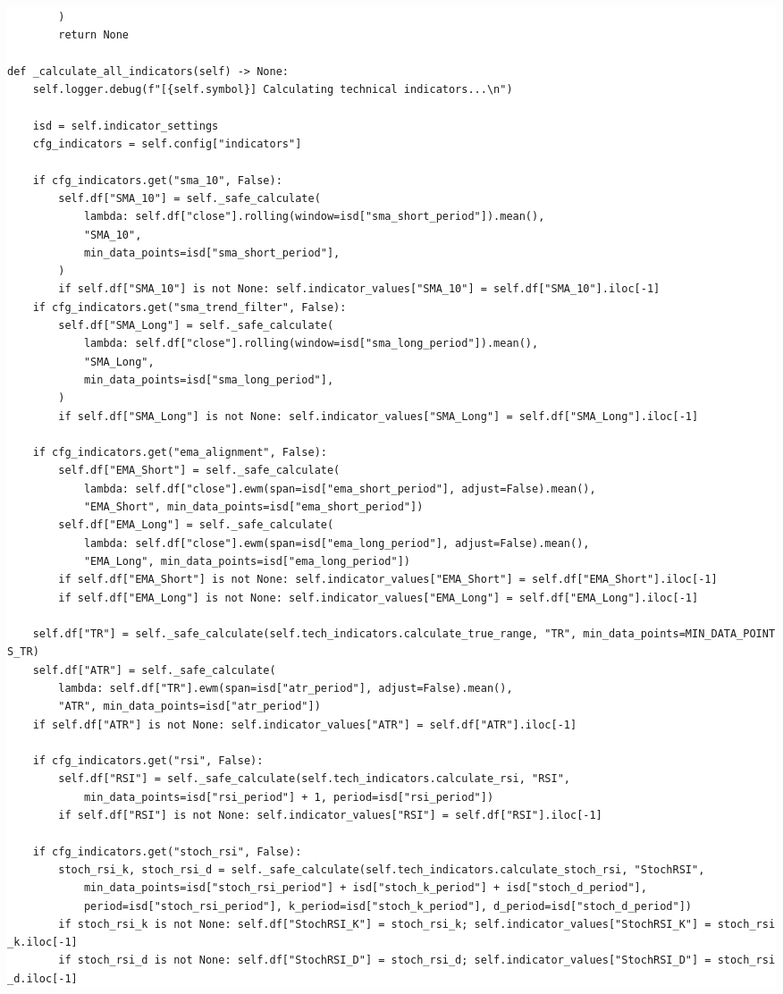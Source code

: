            )
            return None

    def _calculate_all_indicators(self) -> None:
        self.logger.debug(f"[{self.symbol}] Calculating technical indicators...\n")

        isd = self.indicator_settings
        cfg_indicators = self.config["indicators"]

        if cfg_indicators.get("sma_10", False):
            self.df["SMA_10"] = self._safe_calculate(
                lambda: self.df["close"].rolling(window=isd["sma_short_period"]).mean(),
                "SMA_10",
                min_data_points=isd["sma_short_period"],
            )
            if self.df["SMA_10"] is not None: self.indicator_values["SMA_10"] = self.df["SMA_10"].iloc[-1]
        if cfg_indicators.get("sma_trend_filter", False):
            self.df["SMA_Long"] = self._safe_calculate(
                lambda: self.df["close"].rolling(window=isd["sma_long_period"]).mean(),
                "SMA_Long",
                min_data_points=isd["sma_long_period"],
            )
            if self.df["SMA_Long"] is not None: self.indicator_values["SMA_Long"] = self.df["SMA_Long"].iloc[-1]

        if cfg_indicators.get("ema_alignment", False):
            self.df["EMA_Short"] = self._safe_calculate(
                lambda: self.df["close"].ewm(span=isd["ema_short_period"], adjust=False).mean(),
                "EMA_Short", min_data_points=isd["ema_short_period"])
            self.df["EMA_Long"] = self._safe_calculate(
                lambda: self.df["close"].ewm(span=isd["ema_long_period"], adjust=False).mean(),
                "EMA_Long", min_data_points=isd["ema_long_period"])
            if self.df["EMA_Short"] is not None: self.indicator_values["EMA_Short"] = self.df["EMA_Short"].iloc[-1]
            if self.df["EMA_Long"] is not None: self.indicator_values["EMA_Long"] = self.df["EMA_Long"].iloc[-1]

        self.df["TR"] = self._safe_calculate(self.tech_indicators.calculate_true_range, "TR", min_data_points=MIN_DATA_POINTS_TR)
        self.df["ATR"] = self._safe_calculate(
            lambda: self.df["TR"].ewm(span=isd["atr_period"], adjust=False).mean(),
            "ATR", min_data_points=isd["atr_period"])
        if self.df["ATR"] is not None: self.indicator_values["ATR"] = self.df["ATR"].iloc[-1]

        if cfg_indicators.get("rsi", False):
            self.df["RSI"] = self._safe_calculate(self.tech_indicators.calculate_rsi, "RSI",
                min_data_points=isd["rsi_period"] + 1, period=isd["rsi_period"])
            if self.df["RSI"] is not None: self.indicator_values["RSI"] = self.df["RSI"].iloc[-1]

        if cfg_indicators.get("stoch_rsi", False):
            stoch_rsi_k, stoch_rsi_d = self._safe_calculate(self.tech_indicators.calculate_stoch_rsi, "StochRSI",
                min_data_points=isd["stoch_rsi_period"] + isd["stoch_k_period"] + isd["stoch_d_period"],
                period=isd["stoch_rsi_period"], k_period=isd["stoch_k_period"], d_period=isd["stoch_d_period"])
            if stoch_rsi_k is not None: self.df["StochRSI_K"] = stoch_rsi_k; self.indicator_values["StochRSI_K"] = stoch_rsi_k.iloc[-1]
            if stoch_rsi_d is not None: self.df["StochRSI_D"] = stoch_rsi_d; self.indicator_values["StochRSI_D"] = stoch_rsi_d.iloc[-1]
